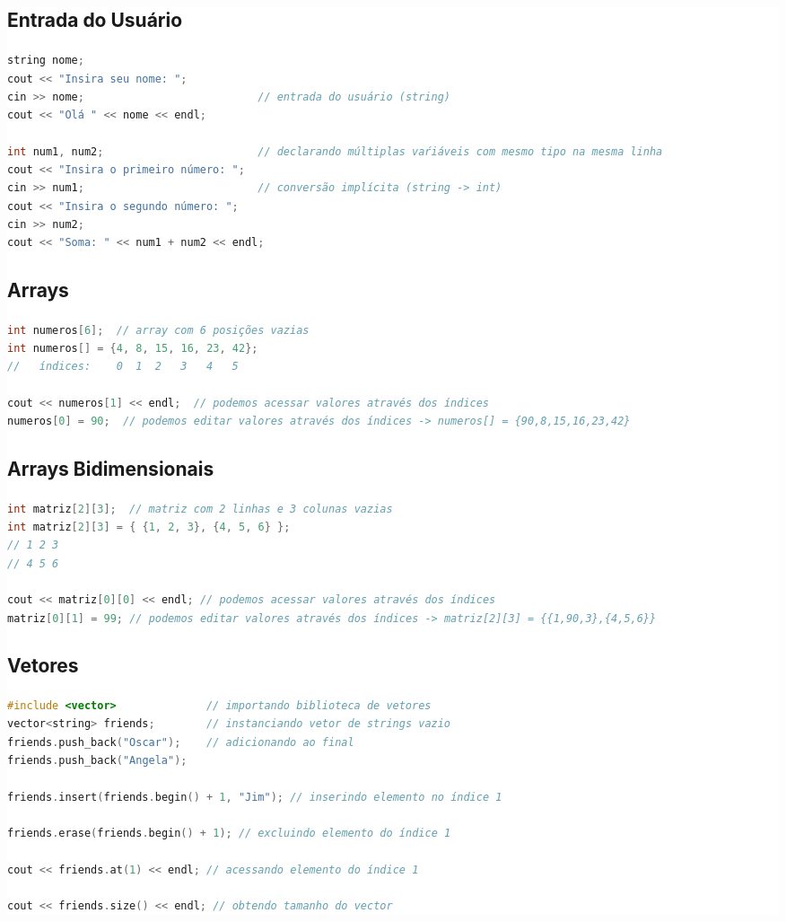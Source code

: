 ## Entrada do Usuário

```c++
string nome;
cout << "Insira seu nome: ";
cin >> nome;                           // entrada do usuário (string)
cout << "Olá " << nome << endl;

int num1, num2;                        // declarando múltiplas vaŕiáveis com mesmo tipo na mesma linha
cout << "Insira o primeiro número: ";
cin >> num1;                           // conversão implícita (string -> int)  
cout << "Insira o segundo número: ";
cin >> num2;
cout << "Soma: " << num1 + num2 << endl;
```

## Arrays

```c++
int numeros[6];  // array com 6 posições vazias
int numeros[] = {4, 8, 15, 16, 23, 42};
//   índices:    0  1  2   3   4   5

cout << numeros[1] << endl;  // podemos acessar valores através dos índices
numeros[0] = 90;  // podemos editar valores através dos índices -> numeros[] = {90,8,15,16,23,42}   
```

## Arrays Bidimensionais

```c++
int matriz[2][3];  // matriz com 2 linhas e 3 colunas vazias
int matriz[2][3] = { {1, 2, 3}, {4, 5, 6} };
// 1 2 3
// 4 5 6

cout << matriz[0][0] << endl; // podemos acessar valores através dos índices
matriz[0][1] = 99; // podemos editar valores através dos índices -> matriz[2][3] = {{1,90,3},{4,5,6}}
```

## Vetores

```c++
#include <vector>              // importando biblioteca de vetores
vector<string> friends;        // instanciando vetor de strings vazio
friends.push_back("Oscar");    // adicionando ao final
friends.push_back("Angela");

friends.insert(friends.begin() + 1, "Jim"); // inserindo elemento no índice 1

friends.erase(friends.begin() + 1); // excluindo elemento do índice 1

cout << friends.at(1) << endl; // acessando elemento do índice 1

cout << friends.size() << endl; // obtendo tamanho do vector
```
